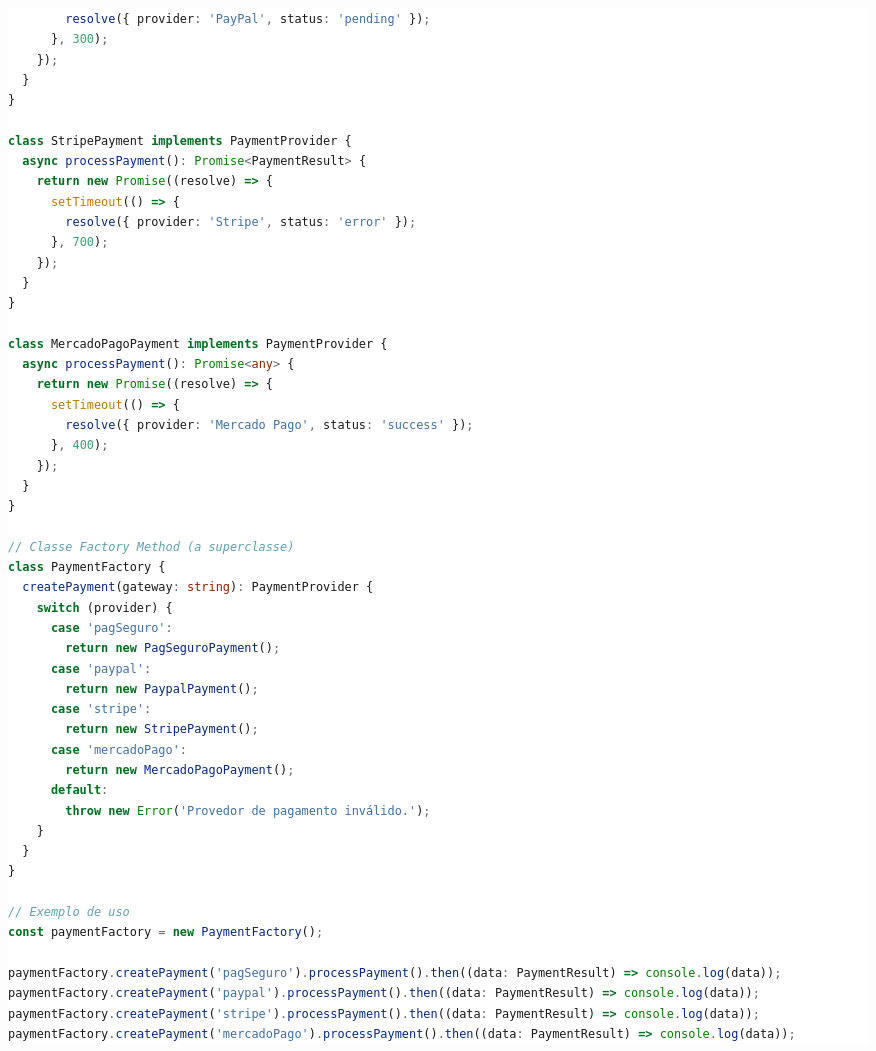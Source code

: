 ``` typescript
        resolve({ provider: 'PayPal', status: 'pending' });
      }, 300);
    });
  }
}

class StripePayment implements PaymentProvider {
  async processPayment(): Promise<PaymentResult> {
    return new Promise((resolve) => {
      setTimeout(() => {
        resolve({ provider: 'Stripe', status: 'error' });
      }, 700);
    });
  }
}

class MercadoPagoPayment implements PaymentProvider {
  async processPayment(): Promise<any> {
    return new Promise((resolve) => {
      setTimeout(() => {
        resolve({ provider: 'Mercado Pago', status: 'success' });
      }, 400);
    });
  }
}

// Classe Factory Method (a superclasse)
class PaymentFactory {
  createPayment(gateway: string): PaymentProvider {
    switch (provider) {
      case 'pagSeguro':
        return new PagSeguroPayment();
      case 'paypal':
        return new PaypalPayment();
      case 'stripe':
        return new StripePayment();
      case 'mercadoPago':
        return new MercadoPagoPayment();
      default:
        throw new Error('Provedor de pagamento inválido.');
    }
  }
}

// Exemplo de uso
const paymentFactory = new PaymentFactory();

paymentFactory.createPayment('pagSeguro').processPayment().then((data: PaymentResult) => console.log(data));
paymentFactory.createPayment('paypal').processPayment().then((data: PaymentResult) => console.log(data));
paymentFactory.createPayment('stripe').processPayment().then((data: PaymentResult) => console.log(data));
paymentFactory.createPayment('mercadoPago').processPayment().then((data: PaymentResult) => console.log(data));
``````
